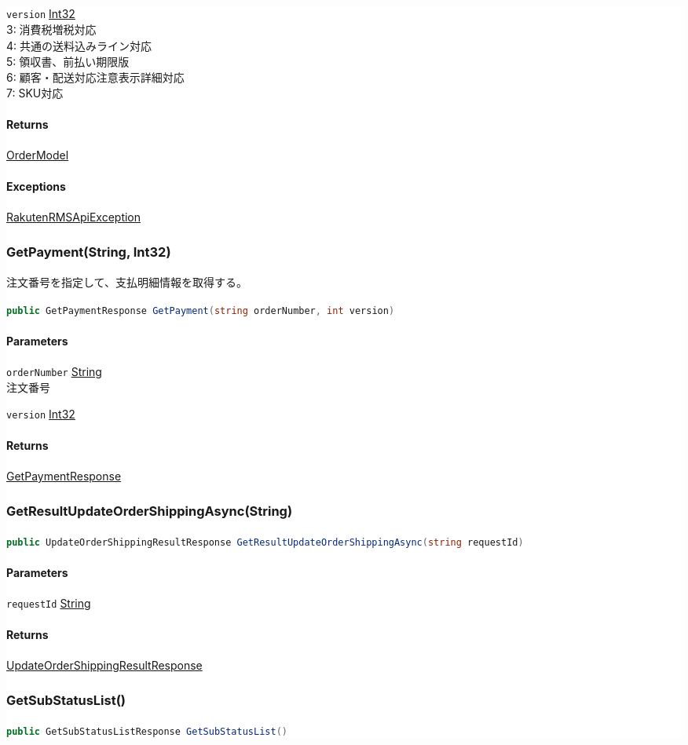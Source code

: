 `version` [Int32](https://docs.microsoft.com/en-us/dotnet/api/system.int32)<br>
3: 消費税増税対応<br>
 4: 共通の送料込みライン対応<br>
 5: 領収書、前払い期限版<br>
 6: 顧客・配送対応注意表示詳細対応<br>
 7: SKU対応

#### Returns

[OrderModel](./rakuten.rms.api.rakutenpayorderapi.ordermodel)

#### Exceptions

[RakutenRMSApiException](./rakuten.rms.api.rakutenrmsapiexception)<br>

### <a id="methods-getpayment"/>**GetPayment(String, Int32)**

注文番号を指定して、支払明細情報を取得する。

```csharp
public GetPaymentResponse GetPayment(string orderNumber, int version)
```

#### Parameters

`orderNumber` [String](https://docs.microsoft.com/en-us/dotnet/api/system.string)<br>
注文番号

`version` [Int32](https://docs.microsoft.com/en-us/dotnet/api/system.int32)<br>

#### Returns

[GetPaymentResponse](./rakuten.rms.api.rakutenpayorderapi.getpaymentresponse)

### <a id="methods-getresultupdateordershippingasync"/>**GetResultUpdateOrderShippingAsync(String)**

```csharp
public UpdateOrderShippingResultResponse GetResultUpdateOrderShippingAsync(string requestId)
```

#### Parameters

`requestId` [String](https://docs.microsoft.com/en-us/dotnet/api/system.string)<br>

#### Returns

[UpdateOrderShippingResultResponse](./rakuten.rms.api.rakutenpayorderapi.updateordershippingresultresponse)

### <a id="methods-getsubstatuslist"/>**GetSubStatusList()**

```csharp
public GetSubStatusListResponse GetSubStatusList()
```
